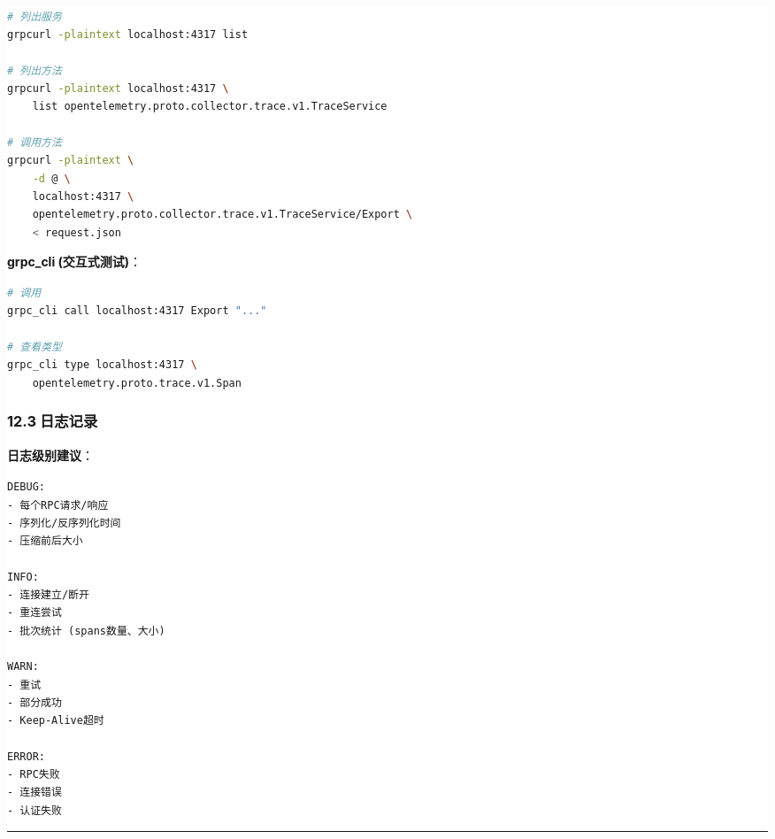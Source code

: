 ```bash
# 列出服务
grpcurl -plaintext localhost:4317 list

# 列出方法
grpcurl -plaintext localhost:4317 \
    list opentelemetry.proto.collector.trace.v1.TraceService

# 调用方法
grpcurl -plaintext \
    -d @ \
    localhost:4317 \
    opentelemetry.proto.collector.trace.v1.TraceService/Export \
    < request.json
```

**grpc_cli (交互式测试)**：

```bash
# 调用
grpc_cli call localhost:4317 Export "..."

# 查看类型
grpc_cli type localhost:4317 \
    opentelemetry.proto.trace.v1.Span
```

### 12.3 日志记录

**日志级别建议**：

```text
DEBUG:
- 每个RPC请求/响应
- 序列化/反序列化时间
- 压缩前后大小

INFO:
- 连接建立/断开
- 重连尝试
- 批次统计 (spans数量、大小)

WARN:
- 重试
- 部分成功
- Keep-Alive超时

ERROR:
- RPC失败
- 连接错误
- 认证失败
```

---
